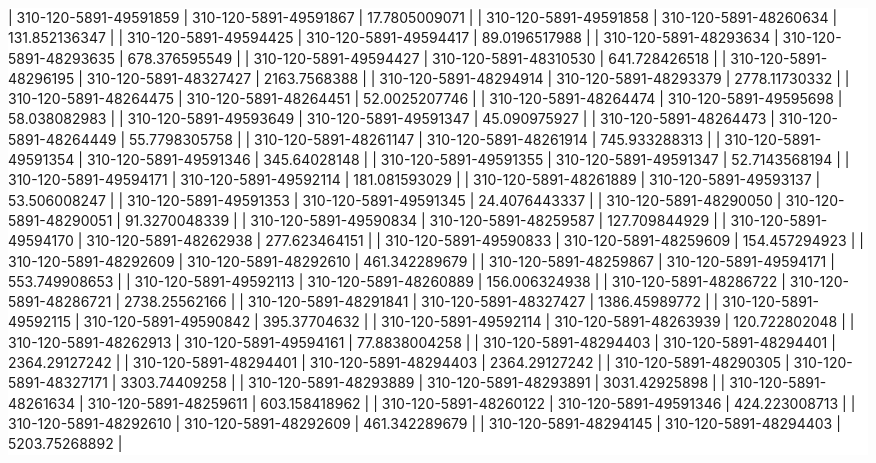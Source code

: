 | 310-120-5891-49591859 | 310-120-5891-49591867 | 17.7805009071 |
| 310-120-5891-49591858 | 310-120-5891-48260634 | 131.852136347 |
| 310-120-5891-49594425 | 310-120-5891-49594417 | 89.0196517988 |
| 310-120-5891-48293634 | 310-120-5891-48293635 | 678.376595549 |
| 310-120-5891-49594427 | 310-120-5891-48310530 | 641.728426518 |
| 310-120-5891-48296195 | 310-120-5891-48327427 | 2163.7568388 |
| 310-120-5891-48294914 | 310-120-5891-48293379 | 2778.11730332 |
| 310-120-5891-48264475 | 310-120-5891-48264451 | 52.0025207746 |
| 310-120-5891-48264474 | 310-120-5891-49595698 | 58.038082983 |
| 310-120-5891-49593649 | 310-120-5891-49591347 | 45.090975927 |
| 310-120-5891-48264473 | 310-120-5891-48264449 | 55.7798305758 |
| 310-120-5891-48261147 | 310-120-5891-48261914 | 745.933288313 |
| 310-120-5891-49591354 | 310-120-5891-49591346 | 345.64028148 |
| 310-120-5891-49591355 | 310-120-5891-49591347 | 52.7143568194 |
| 310-120-5891-49594171 | 310-120-5891-49592114 | 181.081593029 |
| 310-120-5891-48261889 | 310-120-5891-49593137 | 53.506008247 |
| 310-120-5891-49591353 | 310-120-5891-49591345 | 24.4076443337 |
| 310-120-5891-48290050 | 310-120-5891-48290051 | 91.3270048339 |
| 310-120-5891-49590834 | 310-120-5891-48259587 | 127.709844929 |
| 310-120-5891-49594170 | 310-120-5891-48262938 | 277.623464151 |
| 310-120-5891-49590833 | 310-120-5891-48259609 | 154.457294923 |
| 310-120-5891-48292609 | 310-120-5891-48292610 | 461.342289679 |
| 310-120-5891-48259867 | 310-120-5891-49594171 | 553.749908653 |
| 310-120-5891-49592113 | 310-120-5891-48260889 | 156.006324938 |
| 310-120-5891-48286722 | 310-120-5891-48286721 | 2738.25562166 |
| 310-120-5891-48291841 | 310-120-5891-48327427 | 1386.45989772 |
| 310-120-5891-49592115 | 310-120-5891-49590842 | 395.37704632 |
| 310-120-5891-49592114 | 310-120-5891-48263939 | 120.722802048 |
| 310-120-5891-48262913 | 310-120-5891-49594161 | 77.8838004258 |
| 310-120-5891-48294403 | 310-120-5891-48294401 | 2364.29127242 |
| 310-120-5891-48294401 | 310-120-5891-48294403 | 2364.29127242 |
| 310-120-5891-48290305 | 310-120-5891-48327171 | 3303.74409258 |
| 310-120-5891-48293889 | 310-120-5891-48293891 | 3031.42925898 |
| 310-120-5891-48261634 | 310-120-5891-48259611 | 603.158418962 |
| 310-120-5891-48260122 | 310-120-5891-49591346 | 424.223008713 |
| 310-120-5891-48292610 | 310-120-5891-48292609 | 461.342289679 |
| 310-120-5891-48294145 | 310-120-5891-48294403 | 5203.75268892 |
